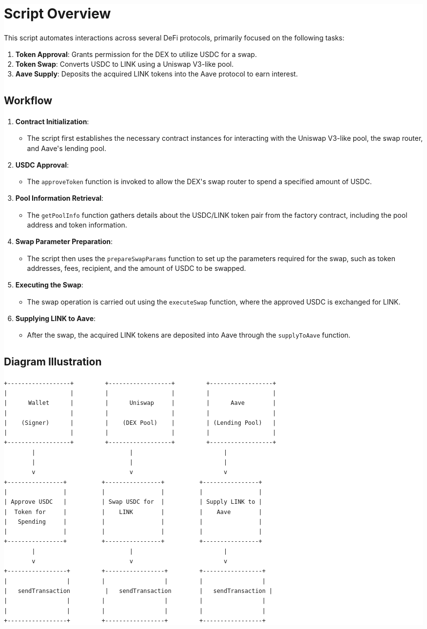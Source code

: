 # Script Overview

This script automates interactions across several DeFi protocols, primarily focused on the following tasks:

1. **Token Approval**: Grants permission for the DEX to utilize USDC for a swap.
2. **Token Swap**: Converts USDC to LINK using a Uniswap V3-like pool.
3. **Aave Supply**: Deposits the acquired LINK tokens into the Aave protocol to earn interest.

## Workflow

1. **Contract Initialization**:
   - The script first establishes the necessary contract instances for interacting with the Uniswap V3-like pool, the swap router, and Aave's lending pool.

2. **USDC Approval**:
   - The `approveToken` function is invoked to allow the DEX's swap router to spend a specified amount of USDC.

3. **Pool Information Retrieval**:
   - The `getPoolInfo` function gathers details about the USDC/LINK token pair from the factory contract, including the pool address and token information.

4. **Swap Parameter Preparation**:
   - The script then uses the `prepareSwapParams` function to set up the parameters required for the swap, such as token addresses, fees, recipient, and the amount of USDC to be swapped.

5. **Executing the Swap**:
   - The swap operation is carried out using the `executeSwap` function, where the approved USDC is exchanged for LINK.

6. **Supplying LINK to Aave**:
   - After the swap, the acquired LINK tokens are deposited into Aave through the `supplyToAave` function.

## Diagram Illustration

```plaintext
+------------------+         +------------------+         +------------------+
|                  |         |                  |         |                  |
|      Wallet      |         |      Uniswap     |         |      Aave        |
|                  |         |                  |         |                  |
|    (Signer)      |         |    (DEX Pool)    |         | (Lending Pool)   |
|                  |         |                  |         |                  |
+------------------+         +------------------+         +------------------+
        |                           |                          |
        |                           |                          |
        v                           v                          v
+----------------+          +----------------+          +----------------+
|                |          |                |          |                |
| Approve USDC   |          | Swap USDC for  |          | Supply LINK to |
|  Token for     |          |    LINK        |          |    Aave        |
|   Spending     |          |                |          |                |
|                |          |                |          |                |
+----------------+          +----------------+          +----------------+
        |                           |                          |
        v                           v                          v
+-----------------+         +-----------------+         +-----------------+
|                 |         |                 |         |                 |
|   sendTransaction          |   sendTransaction        |   sendTransaction |
|                 |         |                 |         |                 |
|                 |         |                 |         |                 |
+-----------------+         +-----------------+         +-----------------+
```
